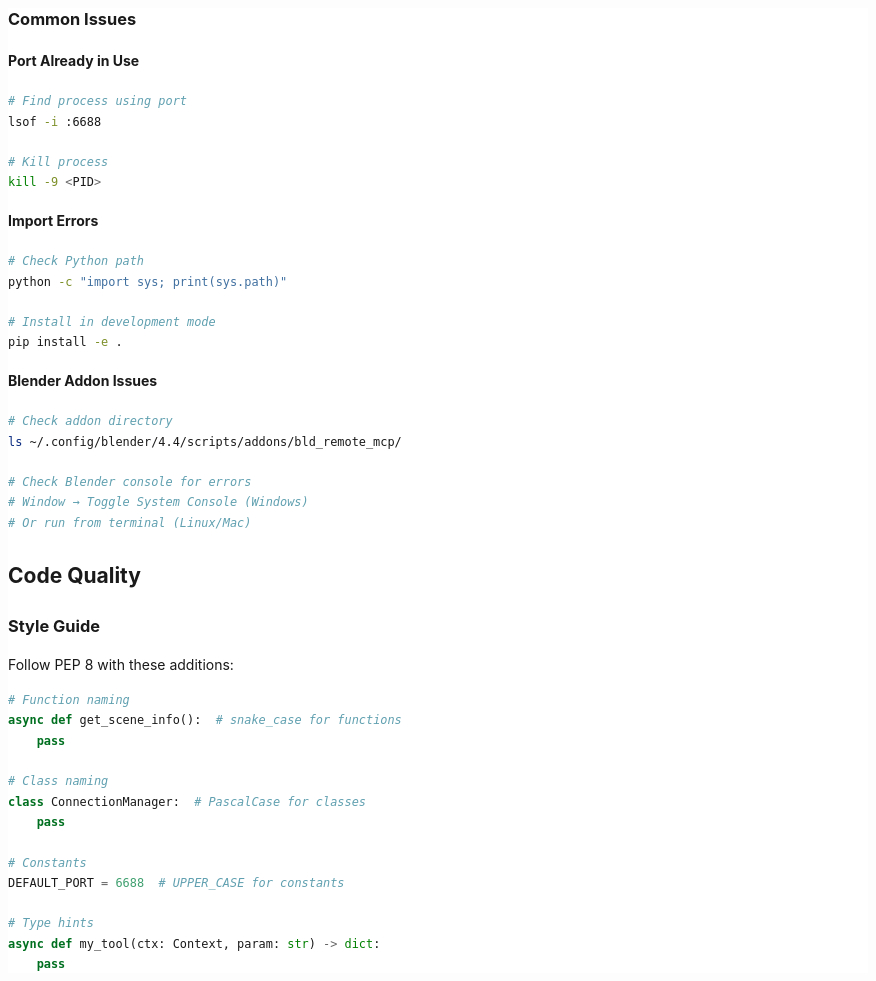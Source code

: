 ### Common Issues

#### Port Already in Use
```bash
# Find process using port
lsof -i :6688

# Kill process
kill -9 <PID>
```

#### Import Errors
```bash
# Check Python path
python -c "import sys; print(sys.path)"

# Install in development mode
pip install -e .
```

#### Blender Addon Issues
```bash
# Check addon directory
ls ~/.config/blender/4.4/scripts/addons/bld_remote_mcp/

# Check Blender console for errors
# Window → Toggle System Console (Windows)
# Or run from terminal (Linux/Mac)
```

## Code Quality

### Style Guide

Follow PEP 8 with these additions:

```python
# Function naming
async def get_scene_info():  # snake_case for functions
    pass

# Class naming
class ConnectionManager:  # PascalCase for classes
    pass

# Constants
DEFAULT_PORT = 6688  # UPPER_CASE for constants

# Type hints
async def my_tool(ctx: Context, param: str) -> dict:
    pass
```
